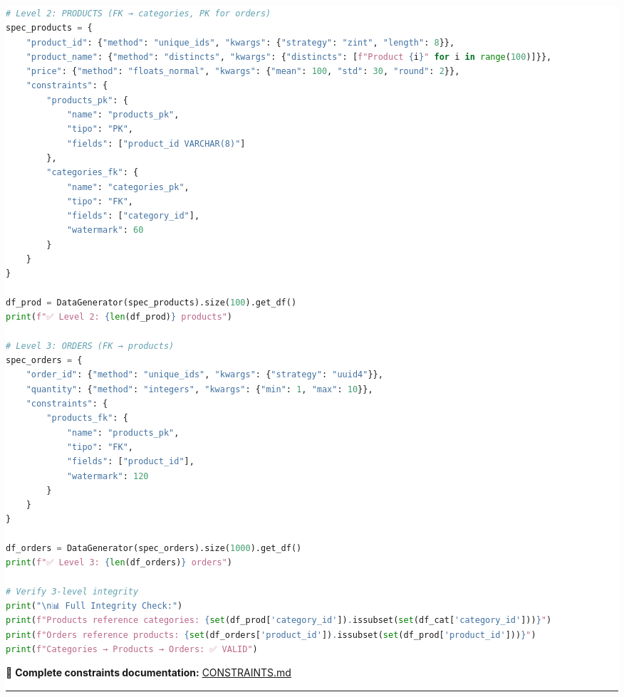 ```python
# Level 2: PRODUCTS (FK → categories, PK for orders)
spec_products = {
    "product_id": {"method": "unique_ids", "kwargs": {"strategy": "zint", "length": 8}},
    "product_name": {"method": "distincts", "kwargs": {"distincts": [f"Product {i}" for i in range(100)]}},
    "price": {"method": "floats_normal", "kwargs": {"mean": 100, "std": 30, "round": 2}},
    "constraints": {
        "products_pk": {
            "name": "products_pk",
            "tipo": "PK",
            "fields": ["product_id VARCHAR(8)"]
        },
        "categories_fk": {
            "name": "categories_pk",
            "tipo": "FK",
            "fields": ["category_id"],
            "watermark": 60
        }
    }
}

df_prod = DataGenerator(spec_products).size(100).get_df()
print(f"✅ Level 2: {len(df_prod)} products")

# Level 3: ORDERS (FK → products)
spec_orders = {
    "order_id": {"method": "unique_ids", "kwargs": {"strategy": "uuid4"}},
    "quantity": {"method": "integers", "kwargs": {"min": 1, "max": 10}},
    "constraints": {
        "products_fk": {
            "name": "products_pk",
            "tipo": "FK",
            "fields": ["product_id"],
            "watermark": 120
        }
    }
}

df_orders = DataGenerator(spec_orders).size(1000).get_df()
print(f"✅ Level 3: {len(df_orders)} orders")

# Verify 3-level integrity
print("\n📊 Full Integrity Check:")
print(f"Products reference categories: {set(df_prod['category_id']).issubset(set(df_cat['category_id']))}")
print(f"Orders reference products: {set(df_orders['product_id']).issubset(set(df_prod['product_id']))}")
print(f"Categories → Products → Orders: ✅ VALID")
```

📖 **Complete constraints documentation:** [CONSTRAINTS.md](./docs/CONSTRAINTS.md)

---